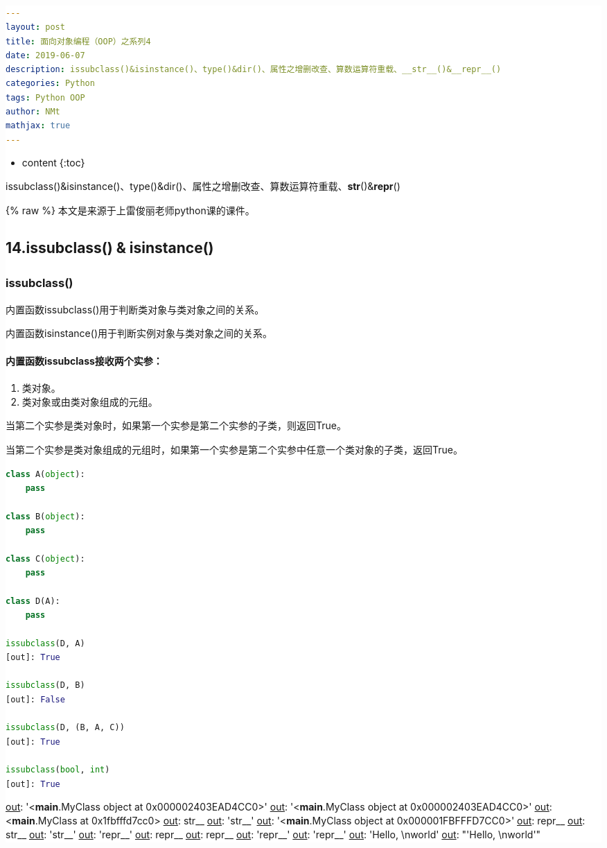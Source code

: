 ```yaml
---
layout: post
title: 面向对象编程（OOP）之系列4
date: 2019-06-07
description: issubclass()&isinstance()、type()&dir()、属性之增删改查、算数运算符重载、__str__()&__repr__()  
categories: Python
tags: Python OOP
author: NMt
mathjax: true
---
```


* content
{:toc}

issubclass()&isinstance()、type()&dir()、属性之增删改查、算数运算符重载、__str__()&__repr__()  

<div style='display: none'>
@@@@
</div>




{% raw %}
本文是来源于上雷俊丽老师python课的课件。  

## 14.issubclass() & isinstance()  

### issubclass()

内置函数issubclass()用于判断类对象与类对象之间的关系。  

内置函数isinstance()用于判断实例对象与类对象之间的关系。  

#### 内置函数issubclass接收两个实参：  
1. 类对象。  
2. 类对象或由类对象组成的元组。  

当第二个实参是类对象时，如果第一个实参是第二个实参的子类，则返回True。  

当第二个实参是类对象组成的元组时，如果第一个实参是第二个实参中任意一个类对象的子类，返回True。  

```python
class A(object):
    pass

class B(object):
    pass

class C(object):
    pass

class D(A):
    pass

issubclass(D, A)
[out]: True

issubclass(D, B)
[out]: False

issubclass(D, (B, A, C))
[out]: True

issubclass(bool, int)
[out]: True
```

[out]: __main__.MyClass
[out]: type
[out]: type
[out]: function
[out]: builtin_function_or_method
[out]: list
[out]: 2
[out]: '查找的属性或方法不存在'
[out]: '__add__'
[out]: __add__
[out]: __add__
[out]: <__main__.MyClass at 0x2403ead4cc0>
[out]: <__main__.MyClass object at 0x000002403EAD4CC0>
[out]: '<__main__.MyClass object at 0x000002403EAD4CC0>'
[out]: '<__main__.MyClass object at 0x000002403EAD4CC0>'
[out]: <__main__.MyClass at 0x1fbfffd7cc0>
[out]: str__
[out]: 'str__'
[out]: '<__main__.MyClass object at 0x000001FBFFFD7CC0>'
[out]: repr__
[out]: str__
[out]: 'str__'
[out]: 'repr__'
[out]: repr__
[out]: repr__
[out]: 'repr__'
[out]: 'repr__'
[out]: 'Hello, \nworld'
[out]: "'Hello, \\nworld'"
